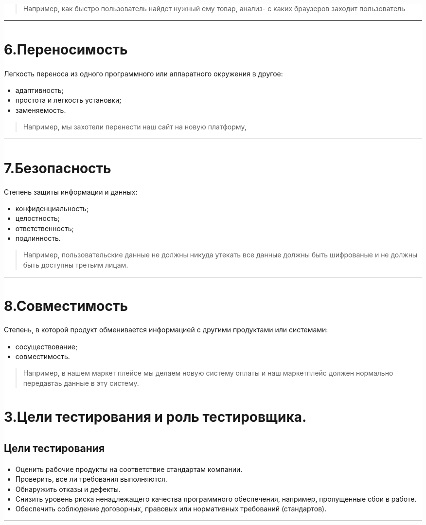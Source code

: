> Например, как быстро пользователь найдет нужный ему товар, анализ- с каких браузеров заходит пользователь
____

# 6.Переносимость

Легкость переноса
из одного программного
или аппаратного окружения в другое:
* адаптивность;
* простота и легкость установки;
* заменяемость.

>Например, мы захотели перенести наш сайт на новую платформу,

____

# 7.Безопасность

Степень защиты информации и данных:
* конфиденциальность;
* целостность;
* ответственность;
* подлинность.
>Например, пользовательские данные не должны никуда утекать все данные должны быть шифрованые и не должны быть доступны третьим лицам.

___

# 8.Совместимость


Степень, в которой продукт обменивается
информацией с другими продуктами
или системами:
* сосуществование;
* совместимость.
>Например, в нашем маркет плейсе мы делаем новую систему оплаты и наш маркетплейс должен нормально передавтаь данные в эту систему.


# 3.Цели тестирования и роль тестировщика.

## Цели тестирования

* Оценить рабочие продукты на соответствие
стандартам компании.
* Проверить, все ли требования выполняются.
* Обнаружить отказы и дефекты.
* Снизить уровень риска ненадлежащего качества программного
обеспечения, например, пропущенные
сбои в работе.
* Обеспечить соблюдение договорных, правовых
или нормативных требований (стандартов).
___
